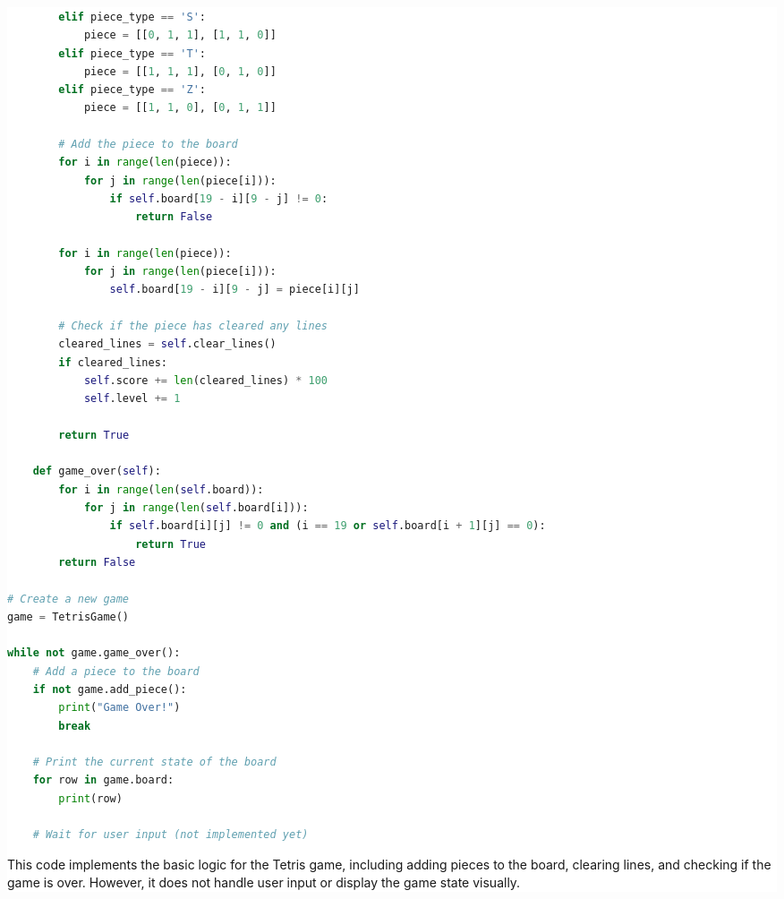 ```python
        elif piece_type == 'S':
            piece = [[0, 1, 1], [1, 1, 0]]
        elif piece_type == 'T':
            piece = [[1, 1, 1], [0, 1, 0]]
        elif piece_type == 'Z':
            piece = [[1, 1, 0], [0, 1, 1]]

        # Add the piece to the board
        for i in range(len(piece)):
            for j in range(len(piece[i])):
                if self.board[19 - i][9 - j] != 0:
                    return False

        for i in range(len(piece)):
            for j in range(len(piece[i])):
                self.board[19 - i][9 - j] = piece[i][j]

        # Check if the piece has cleared any lines
        cleared_lines = self.clear_lines()
        if cleared_lines:
            self.score += len(cleared_lines) * 100
            self.level += 1

        return True

    def game_over(self):
        for i in range(len(self.board)):
            for j in range(len(self.board[i])):
                if self.board[i][j] != 0 and (i == 19 or self.board[i + 1][j] == 0):
                    return True
        return False

# Create a new game
game = TetrisGame()

while not game.game_over():
    # Add a piece to the board
    if not game.add_piece():
        print("Game Over!")
        break

    # Print the current state of the board
    for row in game.board:
        print(row)

    # Wait for user input (not implemented yet)
```

This code implements the basic logic for the Tetris game, including adding pieces to the board, clearing lines, and checking if the game is over. However, it does not handle user input or display the game state visually.

